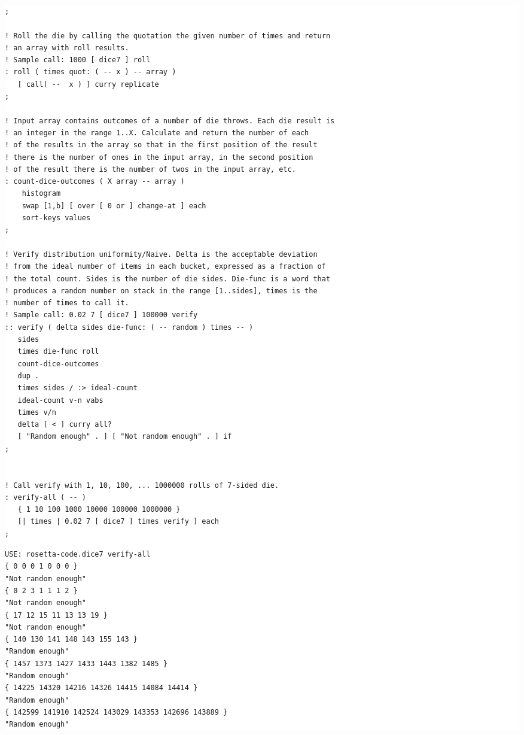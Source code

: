 ```factor
;

! Roll the die by calling the quotation the given number of times and return
! an array with roll results.
! Sample call: 1000 [ dice7 ] roll
: roll ( times quot: ( -- x ) -- array )
   [ call( --  x ) ] curry replicate
;

! Input array contains outcomes of a number of die throws. Each die result is
! an integer in the range 1..X. Calculate and return the number of each
! of the results in the array so that in the first position of the result
! there is the number of ones in the input array, in the second position
! of the result there is the number of twos in the input array, etc.
: count-dice-outcomes ( X array -- array )
    histogram
    swap [1,b] [ over [ 0 or ] change-at ] each
    sort-keys values
;

! Verify distribution uniformity/Naive. Delta is the acceptable deviation
! from the ideal number of items in each bucket, expressed as a fraction of
! the total count. Sides is the number of die sides. Die-func is a word that
! produces a random number on stack in the range [1..sides], times is the
! number of times to call it.
! Sample call: 0.02 7 [ dice7 ] 100000 verify
:: verify ( delta sides die-func: ( -- random ) times -- )
   sides
   times die-func roll
   count-dice-outcomes
   dup .
   times sides / :> ideal-count
   ideal-count v-n vabs
   times v/n
   delta [ < ] curry all?
   [ "Random enough" . ] [ "Not random enough" . ] if
;


! Call verify with 1, 10, 100, ... 1000000 rolls of 7-sided die.
: verify-all ( -- )
   { 1 10 100 1000 10000 100000 1000000 }
   [| times | 0.02 7 [ dice7 ] times verify ] each
;
```


```txt
USE: rosetta-code.dice7 verify-all
{ 0 0 0 1 0 0 0 }
"Not random enough"
{ 0 2 3 1 1 1 2 }
"Not random enough"
{ 17 12 15 11 13 13 19 }
"Not random enough"
{ 140 130 141 148 143 155 143 }
"Random enough"
{ 1457 1373 1427 1433 1443 1382 1485 }
"Random enough"
{ 14225 14320 14216 14326 14415 14084 14414 }
"Random enough"
{ 142599 141910 142524 143029 143353 142696 143889 }
"Random enough"
```
